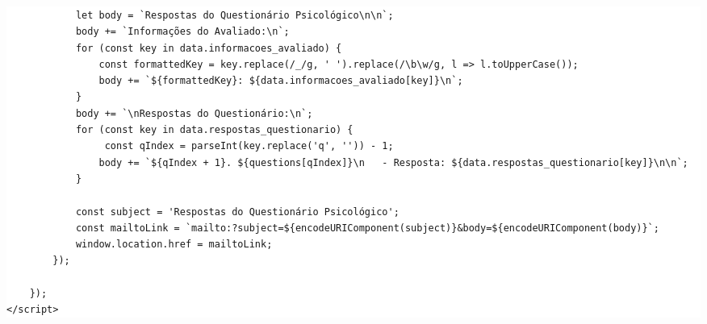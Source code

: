                 let body = `Respostas do Questionário Psicológico\n\n`;
                body += `Informações do Avaliado:\n`;
                for (const key in data.informacoes_avaliado) {
                    const formattedKey = key.replace(/_/g, ' ').replace(/\b\w/g, l => l.toUpperCase());
                    body += `${formattedKey}: ${data.informacoes_avaliado[key]}\n`;
                }
                body += `\nRespostas do Questionário:\n`;
                for (const key in data.respostas_questionario) {
                     const qIndex = parseInt(key.replace('q', '')) - 1;
                    body += `${qIndex + 1}. ${questions[qIndex]}\n   - Resposta: ${data.respostas_questionario[key]}\n\n`;
                }
                
                const subject = 'Respostas do Questionário Psicológico';
                const mailtoLink = `mailto:?subject=${encodeURIComponent(subject)}&body=${encodeURIComponent(body)}`;
                window.location.href = mailtoLink;
            });

        });
    </script>
</body>
</html>
